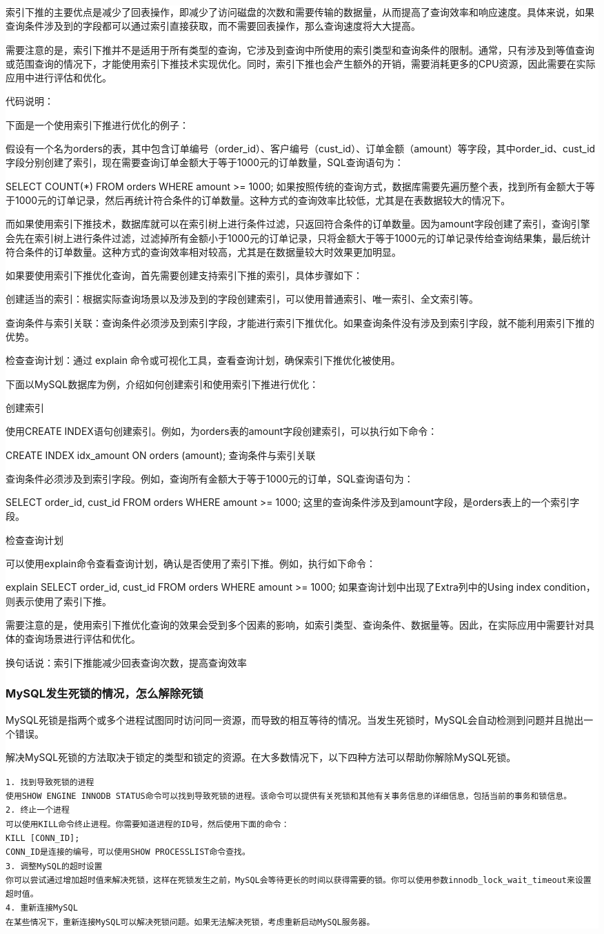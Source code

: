 索引下推的主要优点是减少了回表操作，即减少了访问磁盘的次数和需要传输的数据量，从而提高了查询效率和响应速度。具体来说，如果查询条件涉及到的字段都可以通过索引直接获取，而不需要回表操作，那么查询速度将大大提高。

需要注意的是，索引下推并不是适用于所有类型的查询，它涉及到查询中所使用的索引类型和查询条件的限制。通常，只有涉及到等值查询或范围查询的情况下，才能使用索引下推技术实现优化。同时，索引下推也会产生额外的开销，需要消耗更多的CPU资源，因此需要在实际应用中进行评估和优化。

代码说明：

下面是一个使用索引下推进行优化的例子：

假设有一个名为orders的表，其中包含订单编号（order_id）、客户编号（cust_id）、订单金额（amount）等字段，其中order_id、cust_id字段分别创建了索引，现在需要查询订单金额大于等于1000元的订单数量，SQL查询语句为：

SELECT COUNT(*) FROM orders WHERE amount >= 1000;
如果按照传统的查询方式，数据库需要先遍历整个表，找到所有金额大于等于1000元的订单记录，然后再统计符合条件的订单数量。这种方式的查询效率比较低，尤其是在表数据较大的情况下。

而如果使用索引下推技术，数据库就可以在索引树上进行条件过滤，只返回符合条件的订单数量。因为amount字段创建了索引，查询引擎会先在索引树上进行条件过滤，过滤掉所有金额小于1000元的订单记录，只将金额大于等于1000元的订单记录传给查询结果集，最后统计符合条件的订单数量。这种方式的查询效率相对较高，尤其是在数据量较大时效果更加明显。

如果要使用索引下推优化查询，首先需要创建支持索引下推的索引，具体步骤如下：

创建适当的索引：根据实际查询场景以及涉及到的字段创建索引，可以使用普通索引、唯一索引、全文索引等。

查询条件与索引关联：查询条件必须涉及到索引字段，才能进行索引下推优化。如果查询条件没有涉及到索引字段，就不能利用索引下推的优势。

检查查询计划：通过 explain 命令或可视化工具，查看查询计划，确保索引下推优化被使用。

下面以MySQL数据库为例，介绍如何创建索引和使用索引下推进行优化：

创建索引

使用CREATE INDEX语句创建索引。例如，为orders表的amount字段创建索引，可以执行如下命令：

CREATE INDEX idx_amount ON orders (amount);
查询条件与索引关联

查询条件必须涉及到索引字段。例如，查询所有金额大于等于1000元的订单，SQL查询语句为：

SELECT order_id, cust_id FROM orders WHERE amount >= 1000;
这里的查询条件涉及到amount字段，是orders表上的一个索引字段。

检查查询计划

可以使用explain命令查看查询计划，确认是否使用了索引下推。例如，执行如下命令：

explain SELECT order_id, cust_id FROM orders WHERE amount >= 1000;
如果查询计划中出现了Extra列中的Using index condition，则表示使用了索引下推。

需要注意的是，使用索引下推优化查询的效果会受到多个因素的影响，如索引类型、查询条件、数据量等。因此，在实际应用中需要针对具体的查询场景进行评估和优化。

换句话说：索引下推能减少回表查询次数，提高查询效率



### **MySQL发生死锁的情况，怎么解除死锁**

MySQL死锁是指两个或多个进程试图同时访问同一资源，而导致的相互等待的情况。当发生死锁时，MySQL会自动检测到问题并且抛出一个错误。

解决MySQL死锁的方法取决于锁定的类型和锁定的资源。在大多数情况下，以下四种方法可以帮助你解除MySQL死锁。

```
1. 找到导致死锁的进程
使用SHOW ENGINE INNODB STATUS命令可以找到导致死锁的进程。该命令可以提供有关死锁和其他有关事务信息的详细信息，包括当前的事务和锁信息。
2. 终止一个进程
可以使用KILL命令终止进程。你需要知道进程的ID号，然后使用下面的命令：
KILL [CONN_ID];
CONN_ID是连接的编号，可以使用SHOW PROCESSLIST命令查找。
3. 调整MySQL的超时设置
你可以尝试通过增加超时值来解决死锁，这样在死锁发生之前，MySQL会等待更长的时间以获得需要的锁。你可以使用参数innodb_lock_wait_timeout来设置超时值。
4. 重新连接MySQL
在某些情况下，重新连接MySQL可以解决死锁问题。如果无法解决死锁，考虑重新启动MySQL服务器。
```
